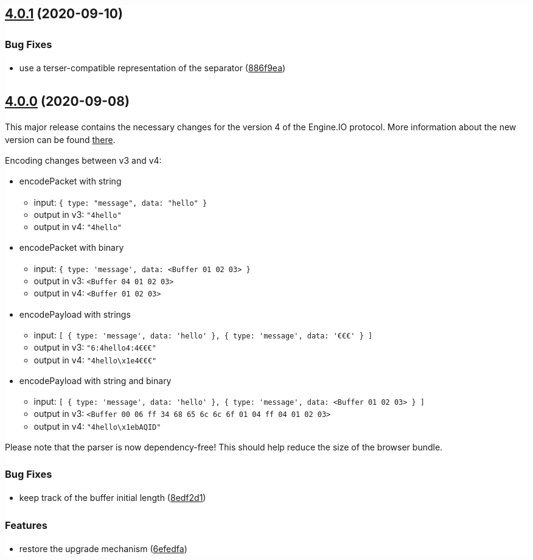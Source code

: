 
## [4.0.1](https://github.com/socketio/engine.io-parser/compare/4.0.0...4.0.1) (2020-09-10)


### Bug Fixes

* use a terser-compatible representation of the separator ([886f9ea](https://github.com/socketio/engine.io-parser/commit/886f9ea7c4e717573152c31320f6fb6c6664061b))


## [4.0.0](https://github.com/socketio/engine.io-parser/compare/v4.0.0-alpha.1...4.0.0) (2020-09-08)

This major release contains the necessary changes for the version 4 of the Engine.IO protocol. More information about the new version can be found [there](https://github.com/socketio/engine.io-protocol#difference-between-v3-and-v4).

Encoding changes between v3 and v4:

- encodePacket with string
  - input: `{ type: "message", data: "hello" }`
  - output in v3: `"4hello"`
  - output in v4: `"4hello"`

- encodePacket with binary
  - input: `{ type: 'message', data: <Buffer 01 02 03> }`
  - output in v3: `<Buffer 04 01 02 03>`
  - output in v4: `<Buffer 01 02 03>`

- encodePayload with strings
  - input: `[ { type: 'message', data: 'hello' }, { type: 'message', data: '€€€' } ]`
  - output in v3: `"6:4hello4:4€€€"`
  - output in v4: `"4hello\x1e4€€€"`

- encodePayload with string and binary
  - input: `[ { type: 'message', data: 'hello' }, { type: 'message', data: <Buffer 01 02 03> } ]`
  - output in v3: `<Buffer 00 06 ff 34 68 65 6c 6c 6f 01 04 ff 04 01 02 03>`
  - output in v4: `"4hello\x1ebAQID"`

Please note that the parser is now dependency-free! This should help reduce the size of the browser bundle.

### Bug Fixes

* keep track of the buffer initial length ([8edf2d1](https://github.com/socketio/engine.io-parser/commit/8edf2d1478026da442f519c2d2521af43ba01832))


### Features

* restore the upgrade mechanism ([6efedfa](https://github.com/socketio/engine.io-parser/commit/6efedfa0f3048506a4ba99e70674ddf4c0732e0c))


